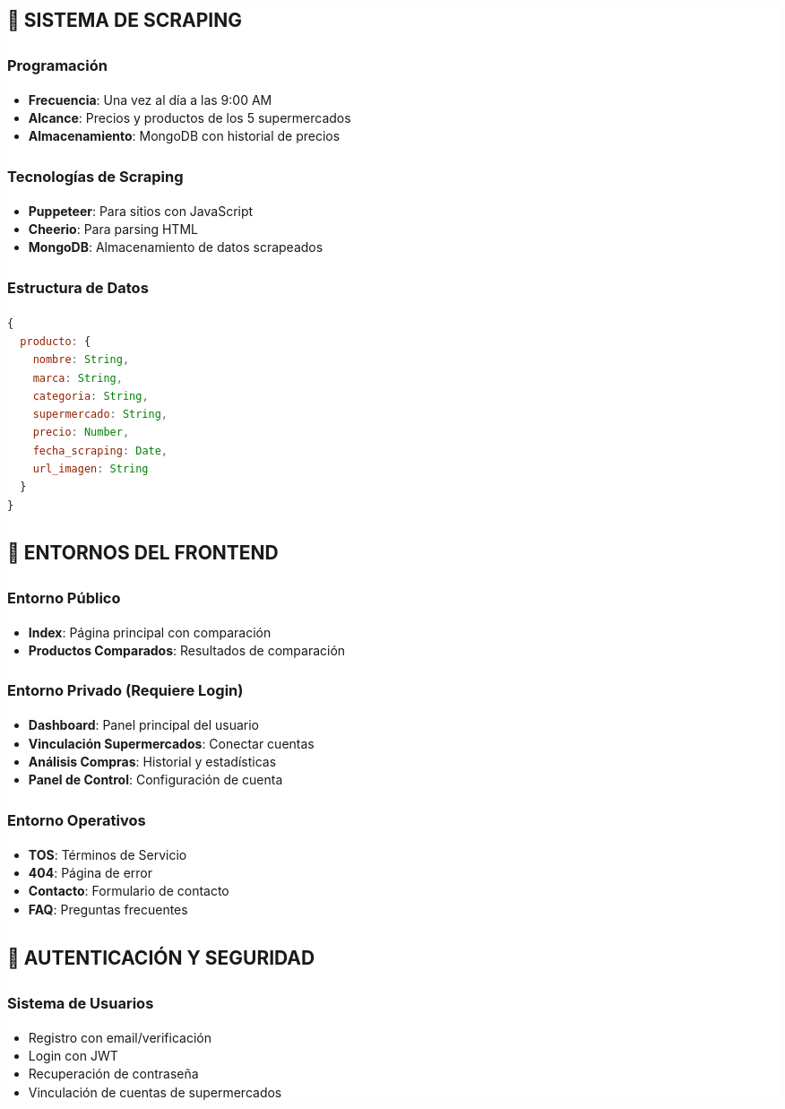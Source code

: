 ## 🔄 SISTEMA DE SCRAPING

### Programación
- **Frecuencia**: Una vez al día a las 9:00 AM
- **Alcance**: Precios y productos de los 5 supermercados
- **Almacenamiento**: MongoDB con historial de precios

### Tecnologías de Scraping
- **Puppeteer**: Para sitios con JavaScript
- **Cheerio**: Para parsing HTML
- **MongoDB**: Almacenamiento de datos scrapeados

### Estructura de Datos
```javascript
{
  producto: {
    nombre: String,
    marca: String,
    categoria: String,
    supermercado: String,
    precio: Number,
    fecha_scraping: Date,
    url_imagen: String
  }
}
```

## 👥 ENTORNOS DEL FRONTEND

### Entorno Público
- **Index**: Página principal con comparación
- **Productos Comparados**: Resultados de comparación

### Entorno Privado (Requiere Login)
- **Dashboard**: Panel principal del usuario
- **Vinculación Supermercados**: Conectar cuentas
- **Análisis Compras**: Historial y estadísticas
- **Panel de Control**: Configuración de cuenta

### Entorno Operativos
- **TOS**: Términos de Servicio
- **404**: Página de error
- **Contacto**: Formulario de contacto
- **FAQ**: Preguntas frecuentes

## 🔐 AUTENTICACIÓN Y SEGURIDAD

### Sistema de Usuarios
- Registro con email/verificación
- Login con JWT
- Recuperación de contraseña
- Vinculación de cuentas de supermercados
